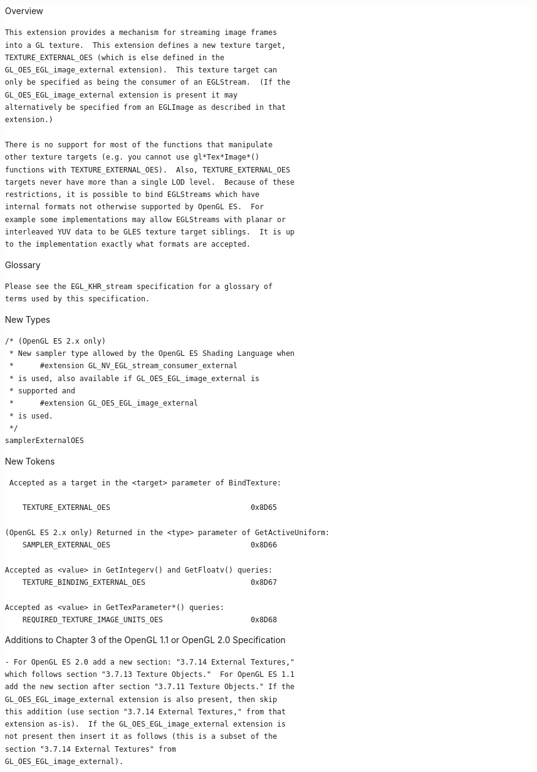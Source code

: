 Overview

    This extension provides a mechanism for streaming image frames
    into a GL texture.  This extension defines a new texture target,
    TEXTURE_EXTERNAL_OES (which is else defined in the
    GL_OES_EGL_image_external extension).  This texture target can
    only be specified as being the consumer of an EGLStream.  (If the
    GL_OES_EGL_image_external extension is present it may
    alternatively be specified from an EGLImage as described in that
    extension.)
    
    There is no support for most of the functions that manipulate
    other texture targets (e.g. you cannot use gl*Tex*Image*()
    functions with TEXTURE_EXTERNAL_OES).  Also, TEXTURE_EXTERNAL_OES
    targets never have more than a single LOD level.  Because of these
    restrictions, it is possible to bind EGLStreams which have
    internal formats not otherwise supported by OpenGL ES.  For
    example some implementations may allow EGLStreams with planar or
    interleaved YUV data to be GLES texture target siblings.  It is up
    to the implementation exactly what formats are accepted.

Glossary

    Please see the EGL_KHR_stream specification for a glossary of
    terms used by this specification.

New Types

    /* (OpenGL ES 2.x only)
     * New sampler type allowed by the OpenGL ES Shading Language when
     *      #extension GL_NV_EGL_stream_consumer_external
     * is used, also available if GL_OES_EGL_image_external is
     * supported and
     *      #extension GL_OES_EGL_image_external
     * is used.
     */
    samplerExternalOES

New Tokens

     Accepted as a target in the <target> parameter of BindTexture:

        TEXTURE_EXTERNAL_OES                                0x8D65

    (OpenGL ES 2.x only) Returned in the <type> parameter of GetActiveUniform:
        SAMPLER_EXTERNAL_OES                                0x8D66

    Accepted as <value> in GetIntegerv() and GetFloatv() queries:
        TEXTURE_BINDING_EXTERNAL_OES                        0x8D67

    Accepted as <value> in GetTexParameter*() queries:
        REQUIRED_TEXTURE_IMAGE_UNITS_OES                    0x8D68
    

Additions to Chapter 3 of the OpenGL 1.1 or OpenGL 2.0 Specification

    - For OpenGL ES 2.0 add a new section: "3.7.14 External Textures,"
    which follows section "3.7.13 Texture Objects."  For OpenGL ES 1.1
    add the new section after section "3.7.11 Texture Objects." If the
    GL_OES_EGL_image_external extension is also present, then skip
    this addition (use section "3.7.14 External Textures," from that
    extension as-is).  If the GL_OES_EGL_image_external extension is
    not present then insert it as follows (this is a subset of the
    section "3.7.14 External Textures" from
    GL_OES_EGL_image_external).
